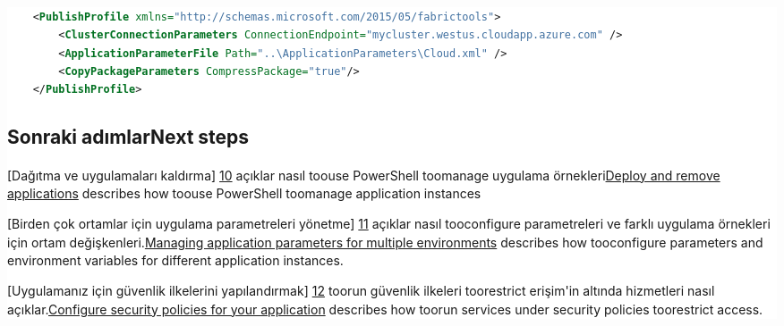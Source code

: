 ``` xml
    <PublishProfile xmlns="http://schemas.microsoft.com/2015/05/fabrictools">
        <ClusterConnectionParameters ConnectionEndpoint="mycluster.westus.cloudapp.azure.com" />
        <ApplicationParameterFile Path="..\ApplicationParameters\Cloud.xml" />
        <CopyPackageParameters CompressPackage="true"/>
    </PublishProfile>
```

## <a name="next-steps"></a><span data-ttu-id="822d6-167">Sonraki adımlar</span><span class="sxs-lookup"><span data-stu-id="822d6-167">Next steps</span></span>
<span data-ttu-id="822d6-168">[Dağıtma ve uygulamaları kaldırma] [ 10] açıklar nasıl toouse PowerShell toomanage uygulama örnekleri</span><span class="sxs-lookup"><span data-stu-id="822d6-168">[Deploy and remove applications][10] describes how toouse PowerShell toomanage application instances</span></span>

<span data-ttu-id="822d6-169">[Birden çok ortamlar için uygulama parametreleri yönetme] [ 11] açıklar nasıl tooconfigure parametreleri ve farklı uygulama örnekleri için ortam değişkenleri.</span><span class="sxs-lookup"><span data-stu-id="822d6-169">[Managing application parameters for multiple environments][11] describes how tooconfigure parameters and environment variables for different application instances.</span></span>

<span data-ttu-id="822d6-170">[Uygulamanız için güvenlik ilkelerini yapılandırmak] [ 12] toorun güvenlik ilkeleri toorestrict erişim'in altında hizmetleri nasıl açıklar.</span><span class="sxs-lookup"><span data-stu-id="822d6-170">[Configure security policies for your application][12] describes how toorun services under security policies toorestrict access.</span></span>


[vs-package-command]: ./media/service-fabric-package-apps/vs-package-command.png


[10]: service-fabric-deploy-remove-applications.md
[11]: service-fabric-manage-multiple-environment-app-configuration.md
[12]: service-fabric-application-runas-security.md
